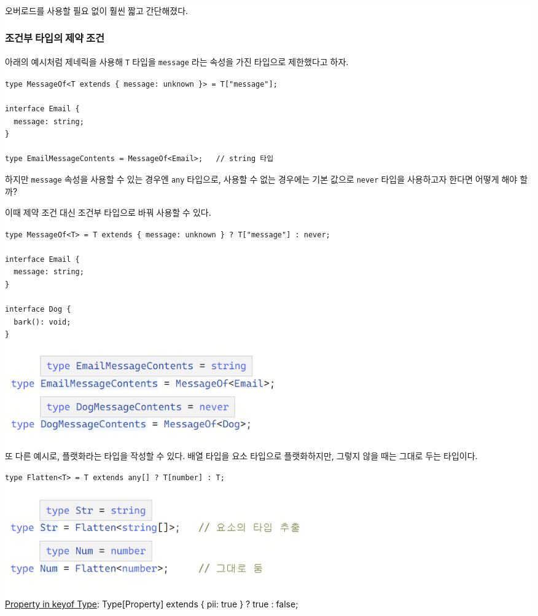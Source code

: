 오버로드를 사용할 필요 없이 훨씬 짧고 간단해졌다.

### 조건부 타입의 제약 조건

아래의 예시처럼 제네릭을 사용해 `T` 타입을 `message` 라는 속성을 가진 타입으로 제한했다고 하자.

```tsx
type MessageOf<T extends { message: unknown }> = T["message"];

interface Email {
  message: string;
}

type EmailMessageContents = MessageOf<Email>;   // string 타입
```

하지만 `message` 속성을 사용할 수 있는 경우엔 `any` 타입으로, 사용할 수 없는 경우에는 기본 값으로 `never` 타입을 사용하고자 한다면 어떻게 해야 할까?

이때 제약 조건 대신 조건부 타입으로 바꿔 사용할 수 있다.

```tsx
type MessageOf<T> = T extends { message: unknown } ? T["message"] : never;

interface Email {
  message: string;
}

interface Dog {
  bark(): void;
}
```

![ ](./images/conditional2.png)

또 다른 예시로, 플랫화라는 타입을 작성할 수 있다. 배열 타입을 요소 타입으로 플랫화하지만, 그렇지 않을 때는 그대로 두는 타입이다.

```tsx
type Flatten<T> = T extends any[] ? T[number] : T;
```

![ ](./images/conditional3.png)


  [Property in keyof Type]: boolean;
  [Property in keyof Type]: Type[Property] extends { pii: true } ? true : false;